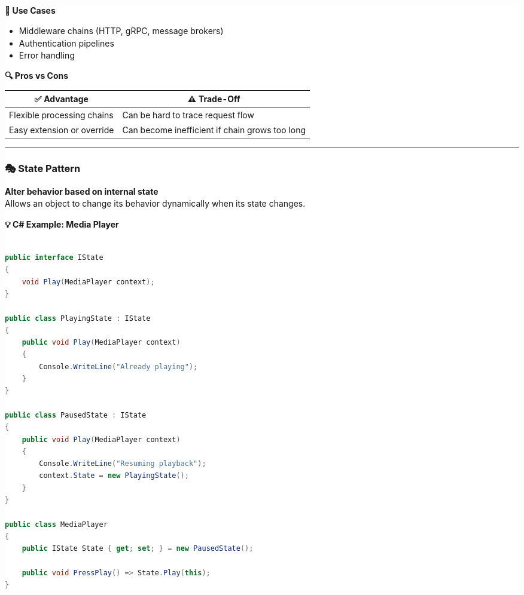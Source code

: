 **🚀 Use Cases**

- Middleware chains (HTTP, gRPC, message brokers)
- Authentication pipelines
- Error handling

**🔍 Pros vs Cons**

| ✅ Advantage | ⚠️ Trade-Off |
|--------------|-------------|
| Flexible processing chains | Can be hard to trace request flow |
| Easy extension or override | Can become inefficient if chain grows too long |

---

### 🎭 State Pattern

**Alter behavior based on internal state**  
Allows an object to change its behavior dynamically when its state changes.

**💡 C# Example: Media Player**

```csharp

public interface IState
{
    void Play(MediaPlayer context);
}

public class PlayingState : IState
{
    public void Play(MediaPlayer context)
    {
        Console.WriteLine("Already playing");
    }
}

public class PausedState : IState
{
    public void Play(MediaPlayer context)
    {
        Console.WriteLine("Resuming playback");
        context.State = new PlayingState();
    }
}

public class MediaPlayer
{
    public IState State { get; set; } = new PausedState();

    public void PressPlay() => State.Play(this);
}
```
